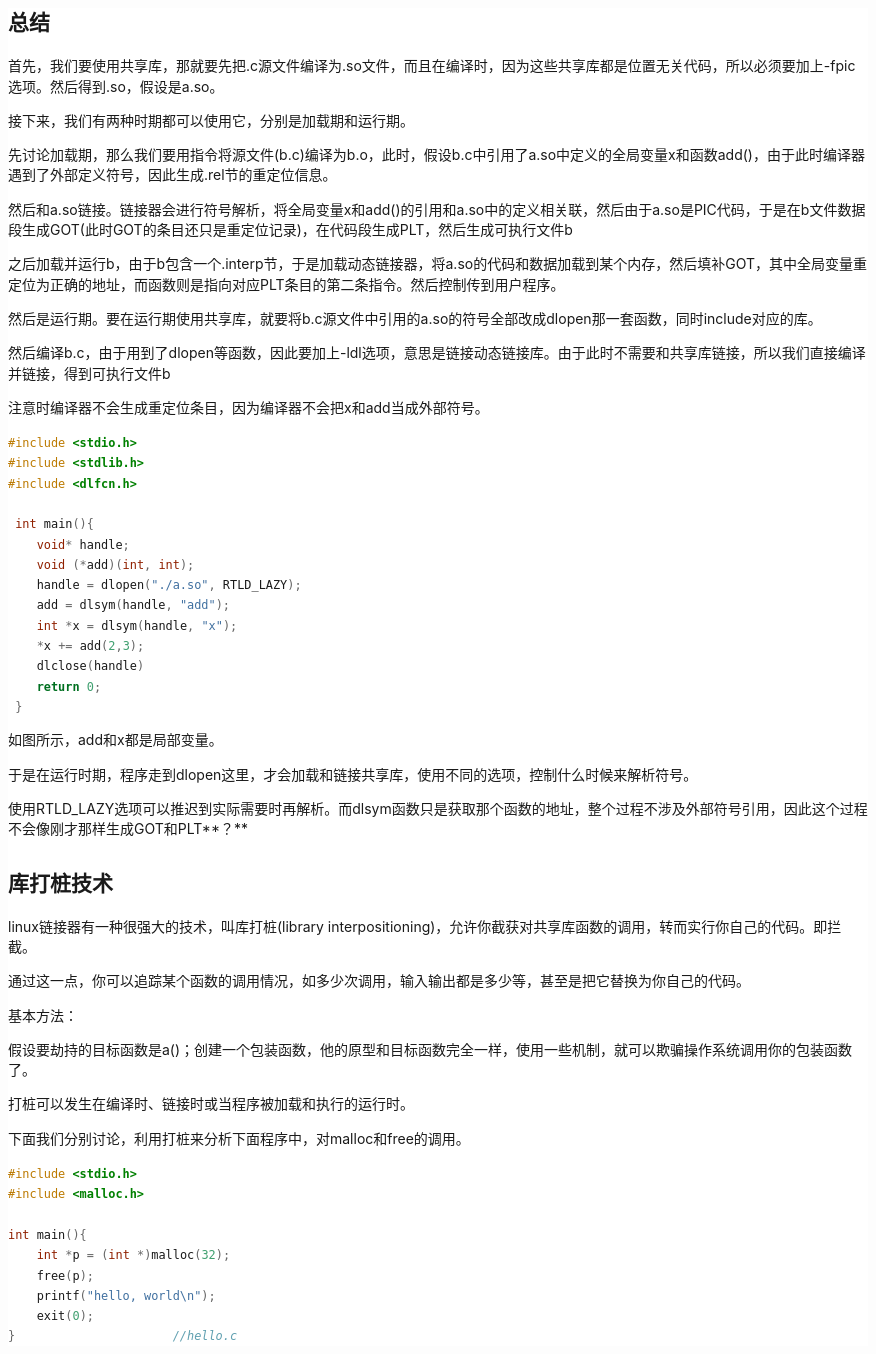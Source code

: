 ## 总结

首先，我们要使用共享库，那就要先把.c源文件编译为.so文件，而且在编译时，因为这些共享库都是位置无关代码，所以必须要加上-fpic选项。然后得到.so，假设是a.so。

接下来，我们有两种时期都可以使用它，分别是加载期和运行期。

先讨论加载期，那么我们要用指令将源文件(b.c)编译为b.o，此时，假设b.c中引用了a.so中定义的全局变量x和函数add()，由于此时编译器遇到了外部定义符号，因此生成.rel节的重定位信息。

然后和a.so链接。链接器会进行符号解析，将全局变量x和add()的引用和a.so中的定义相关联，然后由于a.so是PIC代码，于是在b文件数据段生成GOT(此时GOT的条目还只是重定位记录)，在代码段生成PLT，然后生成可执行文件b

之后加载并运行b，由于b包含一个.interp节，于是加载动态链接器，将a.so的代码和数据加载到某个内存，然后填补GOT，其中全局变量重定位为正确的地址，而函数则是指向对应PLT条目的第二条指令。然后控制传到用户程序。

然后是运行期。要在运行期使用共享库，就要将b.c源文件中引用的a.so的符号全部改成dlopen那一套函数，同时include对应的库。

然后编译b.c，由于用到了dlopen等函数，因此要加上-ldl选项，意思是链接动态链接库。由于此时不需要和共享库链接，所以我们直接编译并链接，得到可执行文件b

注意时编译器不会生成重定位条目，因为编译器不会把x和add当成外部符号。

```c
#include <stdio.h>
#include <stdlib.h>
#include <dlfcn.h>

 int main(){
    void* handle;
 	void (*add)(int, int);
    handle = dlopen("./a.so", RTLD_LAZY);
 	add = dlsym(handle, "add");
    int *x = dlsym(handle, "x");
    *x += add(2,3);
    dlclose(handle) 
    return 0;
 }                
```

如图所示，add和x都是局部变量。

于是在运行时期，程序走到dlopen这里，才会加载和链接共享库，使用不同的选项，控制什么时候来解析符号。

使用RTLD_LAZY选项可以推迟到实际需要时再解析。而dlsym函数只是获取那个函数的地址，整个过程不涉及外部符号引用，因此这个过程不会像刚才那样生成GOT和PLT**？**

## 库打桩技术

linux链接器有一种很强大的技术，叫库打桩(library interpositioning)，允许你截获对共享库函数的调用，转而实行你自己的代码。即拦截。

通过这一点，你可以追踪某个函数的调用情况，如多少次调用，输入输出都是多少等，甚至是把它替换为你自己的代码。

基本方法：

假设要劫持的目标函数是a()；创建一个包装函数，他的原型和目标函数完全一样，使用一些机制，就可以欺骗操作系统调用你的包装函数了。

打桩可以发生在编译时、链接时或当程序被加载和执行的运行时。

下面我们分别讨论，利用打桩来分析下面程序中，对malloc和free的调用。

```c
#include <stdio.h>
#include <malloc.h>

int main(){
    int *p = (int *)malloc(32);
	free(p);
    printf("hello, world\n");
    exit(0);
}                      //hello.c
```
